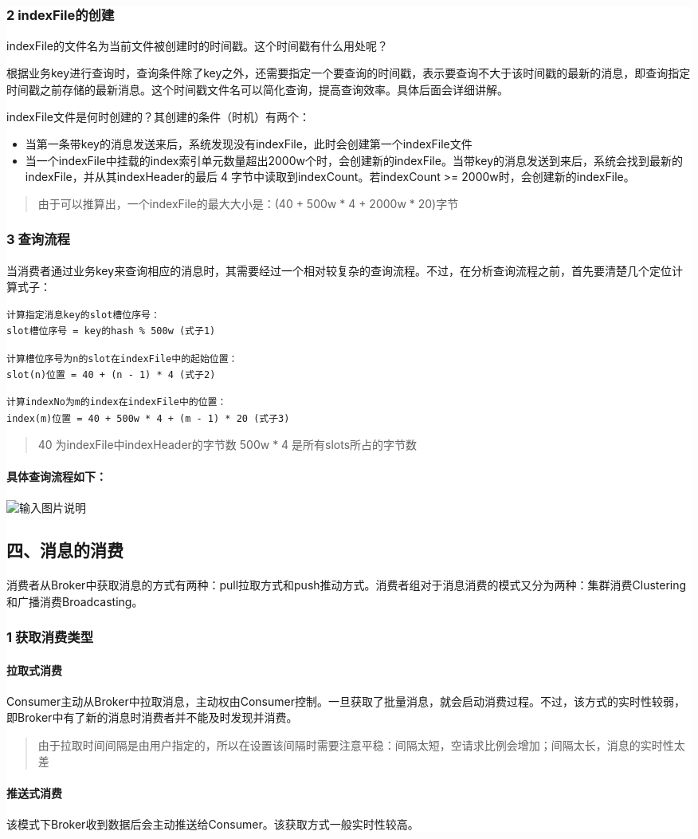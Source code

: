 ### 2 indexFile的创建

indexFile的文件名为当前文件被创建时的时间戳。这个时间戳有什么用处呢？

根据业务key进行查询时，查询条件除了key之外，还需要指定一个要查询的时间戳，表示要查询不大于该时间戳的最新的消息，即查询指定时间戳之前存储的最新消息。这个时间戳文件名可以简化查询，提高查询效率。具体后面会详细讲解。

indexFile文件是何时创建的？其创建的条件（时机）有两个：

* 当第一条带key的消息发送来后，系统发现没有indexFile，此时会创建第一个indexFile文件
* 当一个indexFile中挂载的index索引单元数量超出2000w个时，会创建新的indexFile。当带key的消息发送到来后，系统会找到最新的indexFile，并从其indexHeader的最后 4 字节中读取到indexCount。若indexCount >= 2000w时，会创建新的indexFile。

>由于可以推算出，一个indexFile的最大大小是：(40 + 500w * 4 + 2000w * 20)字节

### 3 查询流程

当消费者通过业务key来查询相应的消息时，其需要经过一个相对较复杂的查询流程。不过，在分析查询流程之前，首先要清楚几个定位计算式子：

```shell
计算指定消息key的slot槽位序号：
slot槽位序号 = key的hash % 500w (式子1)
```

```shell
计算槽位序号为n的slot在indexFile中的起始位置：
slot(n)位置 = 40 + (n - 1) * 4 (式子2)
```

```shell
计算indexNo为m的index在indexFile中的位置：
index(m)位置 = 40 + 500w * 4 + (m - 1) * 20 (式子3)
```

>40 为indexFile中indexHeader的字节数
>500w * 4 是所有slots所占的字节数

#### 具体查询流程如下：

![输入图片说明](https://jackchen-note.oss-cn-beijing.aliyuncs.com/Java/RocketMQ/QQ%E6%88%AA%E5%9B%BE20220208140740.png "QQ截图20201229183512.png")

## 四、消息的消费

消费者从Broker中获取消息的方式有两种：pull拉取方式和push推动方式。消费者组对于消息消费的模式又分为两种：集群消费Clustering和广播消费Broadcasting。

### 1 获取消费类型

#### 拉取式消费

Consumer主动从Broker中拉取消息，主动权由Consumer控制。一旦获取了批量消息，就会启动消费过程。不过，该方式的实时性较弱，即Broker中有了新的消息时消费者并不能及时发现并消费。

>由于拉取时间间隔是由用户指定的，所以在设置该间隔时需要注意平稳：间隔太短，空请求比例会增加；间隔太长，消息的实时性太差

#### 推送式消费

该模式下Broker收到数据后会主动推送给Consumer。该获取方式一般实时性较高。
